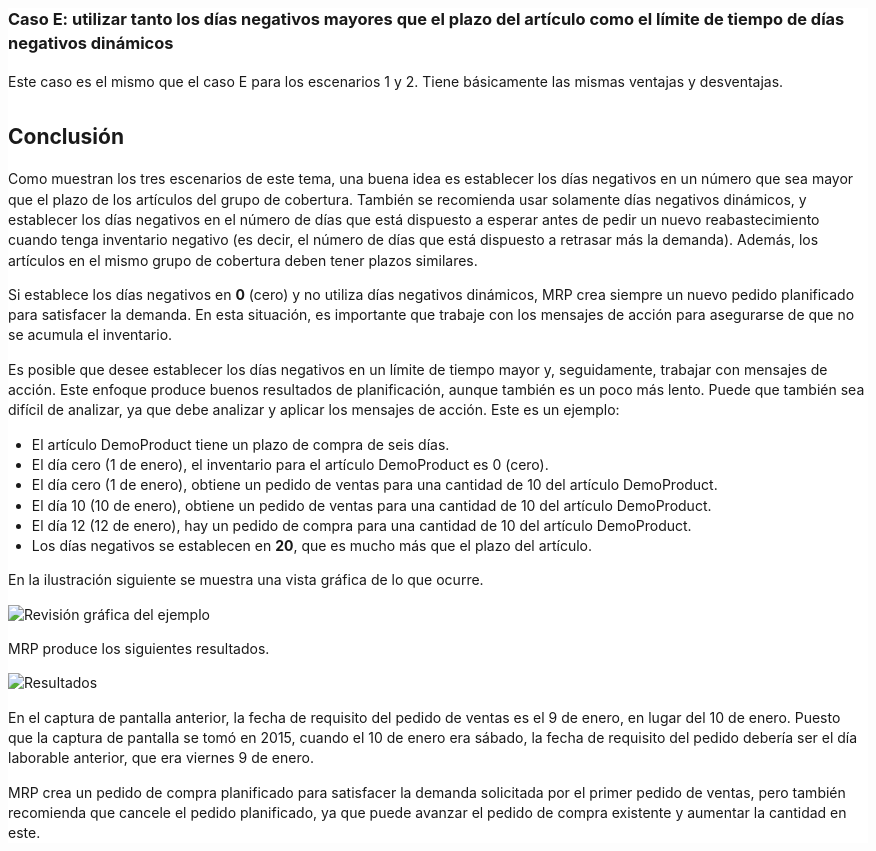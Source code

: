 ### <a name="case-e-use-both-negative-days-that-are-more-than-the-items-lead-time-and-the-dynamic-negative-days-time-fence"></a>Caso E: utilizar tanto los días negativos mayores que el plazo del artículo como el límite de tiempo de días negativos dinámicos

Este caso es el mismo que el caso E para los escenarios 1 y 2. Tiene básicamente las mismas ventajas y desventajas.

## <a name="conclusion"></a>Conclusión

Como muestran los tres escenarios de este tema, una buena idea es establecer los días negativos en un número que sea mayor que el plazo de los artículos del grupo de cobertura. También se recomienda usar solamente días negativos dinámicos, y establecer los días negativos en el número de días que está dispuesto a esperar antes de pedir un nuevo reabastecimiento cuando tenga inventario negativo (es decir, el número de días que está dispuesto a retrasar más la demanda). Además, los artículos en el mismo grupo de cobertura deben tener plazos similares.

Si establece los días negativos en **0** (cero) y no utiliza días negativos dinámicos, MRP crea siempre un nuevo pedido planificado para satisfacer la demanda. En esta situación, es importante que trabaje con los mensajes de acción para asegurarse de que no se acumula el inventario.

Es posible que desee establecer los días negativos en un límite de tiempo mayor y, seguidamente, trabajar con mensajes de acción. Este enfoque produce buenos resultados de planificación, aunque también es un poco más lento. Puede que también sea difícil de analizar, ya que debe analizar y aplicar los mensajes de acción. Este es un ejemplo:

- El artículo DemoProduct tiene un plazo de compra de seis días.
- El día cero (1 de enero), el inventario para el artículo DemoProduct es 0 (cero).
- El día cero (1 de enero), obtiene un pedido de ventas para una cantidad de 10 del artículo DemoProduct.
- El día 10 (10 de enero), obtiene un pedido de ventas para una cantidad de 10 del artículo DemoProduct.
- El día 12 (12 de enero), hay un pedido de compra para una cantidad de 10 del artículo DemoProduct.
- Los días negativos se establecen en **20**, que es mucho más que el plazo del artículo.

En la ilustración siguiente se muestra una vista gráfica de lo que ocurre.

![Revisión gráfica del ejemplo](./media/negative-days-19.png)

MRP produce los siguientes resultados.

![Resultados](./media/negative-days-20.png)

En el captura de pantalla anterior, la fecha de requisito del pedido de ventas es el 9 de enero, en lugar del 10 de enero. Puesto que la captura de pantalla se tomó en 2015, cuando el 10 de enero era sábado, la fecha de requisito del pedido debería ser el día laborable anterior, que era viernes 9 de enero.

MRP crea un pedido de compra planificado para satisfacer la demanda solicitada por el primer pedido de ventas, pero también recomienda que cancele el pedido planificado, ya que puede avanzar el pedido de compra existente y aumentar la cantidad en este.
